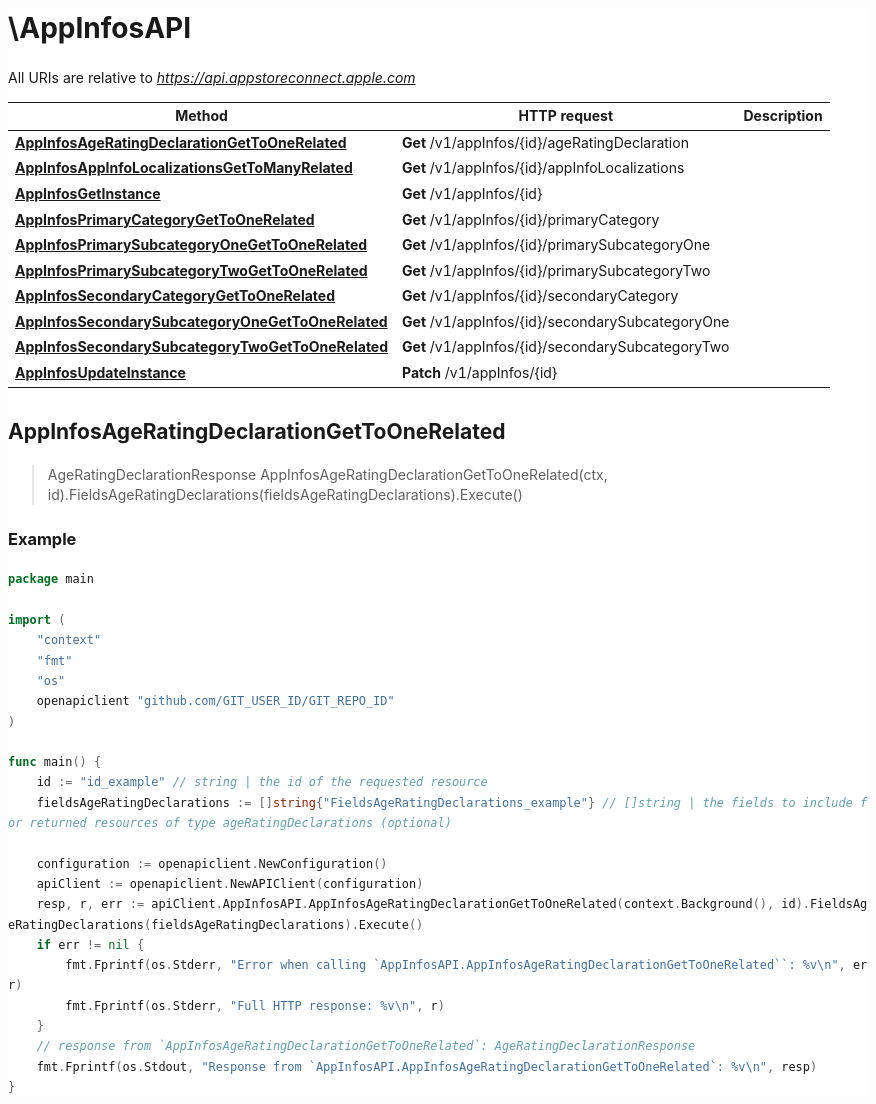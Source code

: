 # \AppInfosAPI

All URIs are relative to *https://api.appstoreconnect.apple.com*

Method | HTTP request | Description
------------- | ------------- | -------------
[**AppInfosAgeRatingDeclarationGetToOneRelated**](AppInfosAPI.md#AppInfosAgeRatingDeclarationGetToOneRelated) | **Get** /v1/appInfos/{id}/ageRatingDeclaration | 
[**AppInfosAppInfoLocalizationsGetToManyRelated**](AppInfosAPI.md#AppInfosAppInfoLocalizationsGetToManyRelated) | **Get** /v1/appInfos/{id}/appInfoLocalizations | 
[**AppInfosGetInstance**](AppInfosAPI.md#AppInfosGetInstance) | **Get** /v1/appInfos/{id} | 
[**AppInfosPrimaryCategoryGetToOneRelated**](AppInfosAPI.md#AppInfosPrimaryCategoryGetToOneRelated) | **Get** /v1/appInfos/{id}/primaryCategory | 
[**AppInfosPrimarySubcategoryOneGetToOneRelated**](AppInfosAPI.md#AppInfosPrimarySubcategoryOneGetToOneRelated) | **Get** /v1/appInfos/{id}/primarySubcategoryOne | 
[**AppInfosPrimarySubcategoryTwoGetToOneRelated**](AppInfosAPI.md#AppInfosPrimarySubcategoryTwoGetToOneRelated) | **Get** /v1/appInfos/{id}/primarySubcategoryTwo | 
[**AppInfosSecondaryCategoryGetToOneRelated**](AppInfosAPI.md#AppInfosSecondaryCategoryGetToOneRelated) | **Get** /v1/appInfos/{id}/secondaryCategory | 
[**AppInfosSecondarySubcategoryOneGetToOneRelated**](AppInfosAPI.md#AppInfosSecondarySubcategoryOneGetToOneRelated) | **Get** /v1/appInfos/{id}/secondarySubcategoryOne | 
[**AppInfosSecondarySubcategoryTwoGetToOneRelated**](AppInfosAPI.md#AppInfosSecondarySubcategoryTwoGetToOneRelated) | **Get** /v1/appInfos/{id}/secondarySubcategoryTwo | 
[**AppInfosUpdateInstance**](AppInfosAPI.md#AppInfosUpdateInstance) | **Patch** /v1/appInfos/{id} | 



## AppInfosAgeRatingDeclarationGetToOneRelated

> AgeRatingDeclarationResponse AppInfosAgeRatingDeclarationGetToOneRelated(ctx, id).FieldsAgeRatingDeclarations(fieldsAgeRatingDeclarations).Execute()



### Example

```go
package main

import (
    "context"
    "fmt"
    "os"
    openapiclient "github.com/GIT_USER_ID/GIT_REPO_ID"
)

func main() {
    id := "id_example" // string | the id of the requested resource
    fieldsAgeRatingDeclarations := []string{"FieldsAgeRatingDeclarations_example"} // []string | the fields to include for returned resources of type ageRatingDeclarations (optional)

    configuration := openapiclient.NewConfiguration()
    apiClient := openapiclient.NewAPIClient(configuration)
    resp, r, err := apiClient.AppInfosAPI.AppInfosAgeRatingDeclarationGetToOneRelated(context.Background(), id).FieldsAgeRatingDeclarations(fieldsAgeRatingDeclarations).Execute()
    if err != nil {
        fmt.Fprintf(os.Stderr, "Error when calling `AppInfosAPI.AppInfosAgeRatingDeclarationGetToOneRelated``: %v\n", err)
        fmt.Fprintf(os.Stderr, "Full HTTP response: %v\n", r)
    }
    // response from `AppInfosAgeRatingDeclarationGetToOneRelated`: AgeRatingDeclarationResponse
    fmt.Fprintf(os.Stdout, "Response from `AppInfosAPI.AppInfosAgeRatingDeclarationGetToOneRelated`: %v\n", resp)
}
```